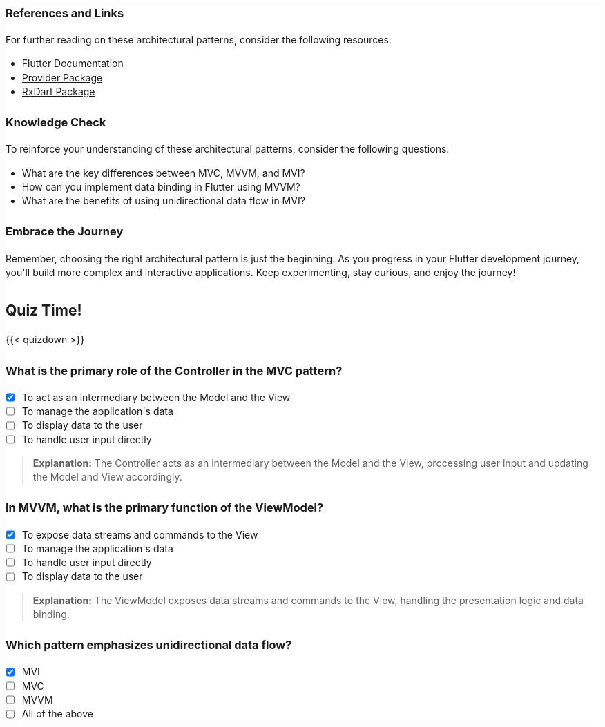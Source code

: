 ### References and Links

For further reading on these architectural patterns, consider the following resources:

- [Flutter Documentation](https://flutter.dev/docs)
- [Provider Package](https://pub.dev/packages/provider)
- [RxDart Package](https://pub.dev/packages/rxdart)

### Knowledge Check

To reinforce your understanding of these architectural patterns, consider the following questions:

- What are the key differences between MVC, MVVM, and MVI?
- How can you implement data binding in Flutter using MVVM?
- What are the benefits of using unidirectional data flow in MVI?

### Embrace the Journey

Remember, choosing the right architectural pattern is just the beginning. As you progress in your Flutter development journey, you'll build more complex and interactive applications. Keep experimenting, stay curious, and enjoy the journey!

## Quiz Time!

{{< quizdown >}}

### What is the primary role of the Controller in the MVC pattern?

- [x] To act as an intermediary between the Model and the View
- [ ] To manage the application's data
- [ ] To display data to the user
- [ ] To handle user input directly

> **Explanation:** The Controller acts as an intermediary between the Model and the View, processing user input and updating the Model and View accordingly.

### In MVVM, what is the primary function of the ViewModel?

- [x] To expose data streams and commands to the View
- [ ] To manage the application's data
- [ ] To handle user input directly
- [ ] To display data to the user

> **Explanation:** The ViewModel exposes data streams and commands to the View, handling the presentation logic and data binding.

### Which pattern emphasizes unidirectional data flow?

- [x] MVI
- [ ] MVC
- [ ] MVVM
- [ ] All of the above

